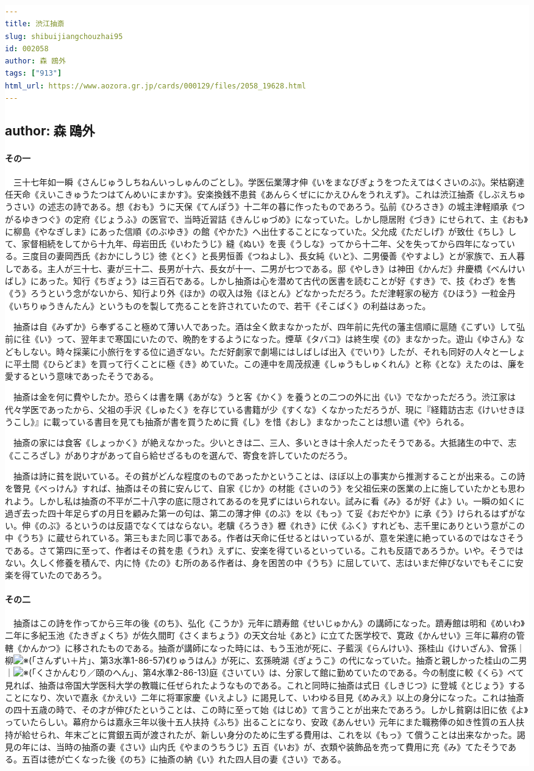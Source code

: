```yaml
---
title: 渋江抽斎
slug: shibuijiangchouzhai95
id: 002058
author: 森 鴎外
tags: ["913"]
html_url: https://www.aozora.gr.jp/cards/000129/files/2058_19628.html
---
```


## author: 森 鴎外

#### その一




　三十七年如一瞬《さんじゅうしちねんいっしゅんのごとし》。学医伝業薄才伸《いをまなびぎょうをつたえてはくさいのぶ》。栄枯窮達任天命《えいこきゅうたつはてんめいにまかす》。安楽換銭不患貧《あんらくぜににかえひんをうれえず》。これは渋江抽斎《しぶえちゅうさい》の述志の詩である。想《おも》うに天保《てんぽう》十二年の暮に作ったものであろう。弘前《ひろさき》の城主津軽順承《つがるゆきつぐ》の定府《じょうふ》の医官で、当時近習詰《きんじゅづめ》になっていた。しかし隠居附《づき》にせられて、主《おも》に柳島《やなぎしま》にあった信順《のぶゆき》の館《やかた》へ出仕することになっていた。父允成《ただしげ》が致仕《ちし》して、家督相続をしてから十九年、母岩田氏《いわたうじ》縫《ぬい》を喪《うしな》ってから十二年、父を失ってから四年になっている。三度目の妻岡西氏《おかにしうじ》徳《とく》と長男恒善《つねよし》、長女純《いと》、二男優善《やすよし》とが家族で、五人暮しである。主人が三十七、妻が三十二、長男が十六、長女が十一、二男が七つである。邸《やしき》は神田《かんだ》弁慶橋《べんけいばし》にあった。知行《ちぎょう》は三百石である。しかし抽斎は心を潜めて古代の医書を読むことが好《すき》で、技《わざ》を售《う》ろうという念がないから、知行より外《ほか》の収入は殆《ほとん》どなかっただろう。ただ津軽家の秘方《ひほう》一粒金丹《いちりゅうきんたん》というものを製して売ることを許されていたので、若干《そこばく》の利益はあった。

　抽斎は自《みずか》ら奉ずること極めて薄い人であった。酒は全く飲まなかったが、四年前に先代の藩主信順に扈随《こずい》して弘前に往《い》って、翌年まで寒国にいたので、晩酌をするようになった。煙草《タバコ》は終生喫《の》まなかった。遊山《ゆさん》などもしない。時々採薬に小旅行をする位に過ぎない。ただ好劇家で劇場にはしばしば出入《でいり》したが、それも同好の人々と一しょに平土間《ひらどま》を買って行くことに極《き》めていた。この連中を周茂叔連《しゅうもしゅくれん》と称《とな》えたのは、廉を愛するという意味であったそうである。

　抽斎は金を何に費やしたか。恐らくは書を購《あがな》うと客《かく》を養うとの二つの外に出《い》でなかっただろう。渋江家は代々学医であったから、父祖の手沢《しゅたく》を存じている書籍が少《すくな》くなかっただろうが、現に『経籍訪古志《けいせきほうこし》』に載っている書目を見ても抽斎が書を買うために貲《し》を惜《おし》まなかったことは想い遣《や》られる。

　抽斎の家には食客《しょっかく》が絶えなかった。少いときは二、三人、多いときは十余人だったそうである。大抵諸生の中で、志《こころざし》があり才があって自ら給せざるものを選んで、寄食を許していたのだろう。

　抽斎は詩に貧を説いている。その貧がどんな程度のものであったかということは、ほぼ以上の事実から推測することが出来る。この詩を瞥見《べっけん》すれば、抽斎はその貧に安んじて、自家《じか》の材能《さいのう》を父祖伝来の医業の上に施していたかとも思われよう。しかし私は抽斎の不平が二十八字の底に隠されてあるのを見ずにはいられない。試みに看《み》るが好《よ》い。一瞬の如くに過ぎ去った四十年足らずの月日を顧みた第一の句は、第二の薄才伸《のぶ》を以《もっ》て妥《おだやか》に承《う》けられるはずがない。伸《のぶ》るというのは反語でなくてはならない。老驥《ろうき》櫪《れき》に伏《ふく》すれども、志千里にありという意がこの中《うち》に蔵せられている。第三もまた同じ事である。作者は天命に任せるとはいっているが、意を栄達に絶っているのではなさそうである。さて第四に至って、作者はその貧を患《うれ》えずに、安楽を得ているといっている。これも反語であろうか。いや。そうではない。久しく修養を積んで、内に恃《たの》む所のある作者は、身を困苦の中《うち》に屈していて、志はいまだ伸びないでもそこに安楽を得ていたのであろう。



#### その二




　抽斎はこの詩を作ってから三年の後《のち》、弘化《こうか》元年に躋寿館《せいじゅかん》の講師になった。躋寿館は明和《めいわ》二年に多紀玉池《たきぎょくち》が佐久間町《さくまちょう》の天文台址《あと》に立てた医学校で、寛政《かんせい》三年に幕府の管轄《かんかつ》に移されたものである。抽斎が講師になった時には、もう玉池が死に、子藍渓《らんけい》、孫桂山《けいざん》、曾孫｜柳![※(「さんずい＋片」、第3水準1-86-57)](https://www.aozora.gr.jp/cards/000129/files/../../../gaiji/1-86/1-86-57.png)《りゅうはん》が死に、玄孫暁湖《ぎょうこ》の代になっていた。抽斎と親しかった桂山の二男｜![※(「くさかんむり／頤のへん」、第4水準2-86-13)](https://www.aozora.gr.jp/cards/000129/files/../../../gaiji/2-86/2-86-13.png)庭《さいてい》は、分家して館に勤めていたのである。今の制度に較《くら》べて見れば、抽斎は帝国大学医科大学の教職に任ぜられたようなものである。これと同時に抽斎は式日《しきじつ》に登城《とじょう》することになり、次いで嘉永《かえい》二年に将軍家慶《いえよし》に謁見して、いわゆる目見《めみえ》以上の身分になった。これは抽斎の四十五歳の時で、その才が伸びたということは、この時に至って始《はじめ》て言うことが出来たであろう。しかし貧窮は旧に依《よ》っていたらしい。幕府からは嘉永三年以後十五人扶持《ふち》出ることになり、安政《あんせい》元年にまた職務俸の如き性質の五人扶持が給せられ、年末ごとに賞銀五両が渡されたが、新しい身分のために生ずる費用は、これを以《もっ》て償うことは出来なかった。謁見の年には、当時の抽斎の妻《さい》山内氏《やまのうちうじ》五百《いお》が、衣類や装飾品を売って費用に充《み》てたそうである。五百は徳が亡くなった後《のち》に抽斎の納《い》れた四人目の妻《さい》である。
